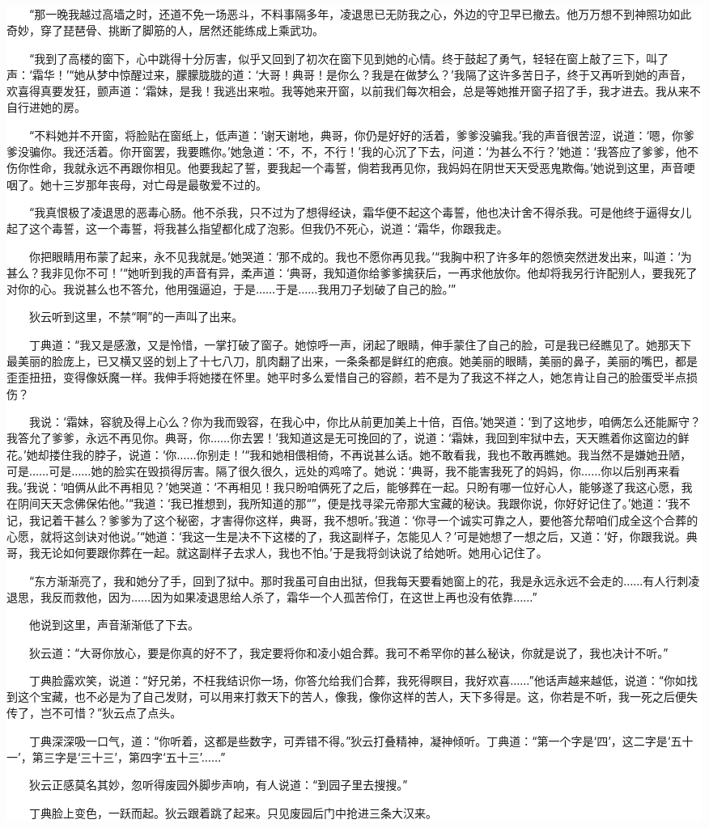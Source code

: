 　　“那一晚我越过高墙之时，还道不免一场恶斗，不料事隔多年，凌退思已无防我之心，外边的守卫早已撤去。他万万想不到神照功如此奇妙，穿了琵琶骨、挑断了脚筋的人，居然还能练成上乘武功。

　　“我到了高楼的窗下，心中跳得十分厉害，似乎又回到了初次在窗下见到她的心情。终于鼓起了勇气，轻轻在窗上敲了三下，叫了声：‘霜华！’“她从梦中惊醒过来，朦朦胧胧的道：‘大哥！典哥！是你么？我是在做梦么？’我隔了这许多苦日子，终于又再听到她的声音，欢喜得真要发狂，颤声道：‘霜妹，是我！我逃出来啦。我等她来开窗，以前我们每次相会，总是等她推开窗子招了手，我才进去。我从来不自行进她的房。

　　“不料她并不开窗，将脸贴在窗纸上，低声道：‘谢天谢地，典哥，你仍是好好的活着，爹爹没骗我。’我的声音很苦涩，说道：‘嗯，你爹爹没骗你。我还活着。你开窗罢，我要瞧你。’她急道：‘不，不，不行！’我的心沉了下去，问道：‘为甚么不行？’她道：‘我答应了爹爹，他不伤你性命，我就永远不再跟你相见。他要我起了誓，要我起一个毒誓，倘若我再见你，我妈妈在阴世天天受恶鬼欺侮。’她说到这里，声音哽咽了。她十三岁那年丧母，对亡母是最敬爱不过的。

　　“我真恨极了凌退思的恶毒心肠。他不杀我，只不过为了想得经诀，霜华便不起这个毒誓，他也决计舍不得杀我。可是他终于逼得女儿起了这个毒誓，这一个毒誓，将我甚么指望都化成了泡影。但我仍不死心，说道：‘霜华，你跟我走。

　　你把眼睛用布蒙了起来，永不见我就是。’她哭道：‘那不成的。我也不愿你再见我。’“我胸中积了许多年的怨愤突然迸发出来，叫道：‘为甚么？我非见你不可！’“她听到我的声音有异，柔声道：‘典哥，我知道你给爹爹擒获后，一再求他放你。他却将我另行许配别人，要我死了对你的心。我说甚么也不答允，他用强逼迫，于是……于是……我用刀子划破了自己的脸。’”

　　狄云听到这里，不禁“啊”的一声叫了出来。

　　丁典道：“我又是感激，又是怜惜，一掌打破了窗子。她惊呼一声，闭起了眼睛，伸手蒙住了自己的脸，可是我已经瞧见了。她那天下最美丽的脸庞上，已又横又竖的划上了十七八刀，肌肉翻了出来，一条条都是鲜红的疤痕。她美丽的眼睛，美丽的鼻子，美丽的嘴巴，都是歪歪扭扭，变得像妖魔一样。我伸手将她搂在怀里。她平时多么爱惜自己的容颜，若不是为了我这不祥之人，她怎肯让自己的脸蛋受半点损伤？

　　我说：‘霜妹，容貌及得上心么？你为我而毁容，在我心中，你比从前更加美上十倍，百倍。’她哭道：‘到了这地步，咱俩怎么还能厮守？我答允了爹爹，永远不再见你。典哥，你……你去罢！’我知道这是无可挽回的了，说道：‘霜妹，我回到牢狱中去，天天瞧着你这窗边的鲜花。’她却搂住我的脖子，说道：‘你……你别走！’“我和她相偎相倚，不再说甚么话。她不敢看我，我也不敢再瞧她。我当然不是嫌她丑陋，可是……可是……她的脸实在毁损得厉害。隔了很久很久，远处的鸡啼了。她说：‘典哥，我不能害我死了的妈妈，你……你以后别再来看我。’我说：‘咱俩从此不再相见？’她哭道：‘不再相见！我只盼咱俩死了之后，能够葬在一起。只盼有哪一位好心人，能够遂了我这心愿，我在阴间天天念佛保佑他。’“我道：‘我已推想到，我所知道的那“”，便是找寻梁元帝那大宝藏的秘诀。我跟你说，你好好记住了。’她道：‘我不记，我记着干甚么？爹爹为了这个秘密，才害得你这样，典哥，我不想听。’我道：‘你寻一个诚实可靠之人，要他答允帮咱们成全这个合葬的心愿，就将这剑诀对他说。’“她道：‘我这一生是决不下这楼的了，我这副样子，怎能见人？’可是她想了一想之后，又道：‘好，你跟我说。典哥，我无论如何要跟你葬在一起。就这副样子去求人，我也不怕。’于是我将剑诀说了给她听。她用心记住了。

　　“东方渐渐亮了，我和她分了手，回到了狱中。那时我虽可自由出狱，但我每天要看她窗上的花，我是永远永远不会走的……有人行刺凌退思，我反而救他，因为……因为如果凌退思给人杀了，霜华一个人孤苦伶仃，在这世上再也没有依靠……”

　　他说到这里，声音渐渐低了下去。

　　狄云道：“大哥你放心，要是你真的好不了，我定要将你和凌小姐合葬。我可不希罕你的甚么秘诀，你就是说了，我也决计不听。”

　　丁典脸露欢笑，说道：“好兄弟，不枉我结识你一场，你答允给我们合葬，我死得瞑目，我好欢喜……”他话声越来越低，说道：“你如找到这个宝藏，也不必是为了自己发财，可以用来打救天下的苦人，像我，像你这样的苦人，天下多得是。这，你若是不听，我一死之后便失传了，岂不可惜？”狄云点了点头。

　　丁典深深吸一口气，道：“你听着，这都是些数字，可弄错不得。”狄云打叠精神，凝神倾听。丁典道：“第一个字是‘四’，这二字是‘五十一’，第三字是‘三十三’，第四字‘五十三’……”

　　狄云正感莫名其妙，忽听得废园外脚步声响，有人说道：“到园子里去搜搜。”

　　丁典脸上变色，一跃而起。狄云跟着跳了起来。只见废园后门中抢进三条大汉来。